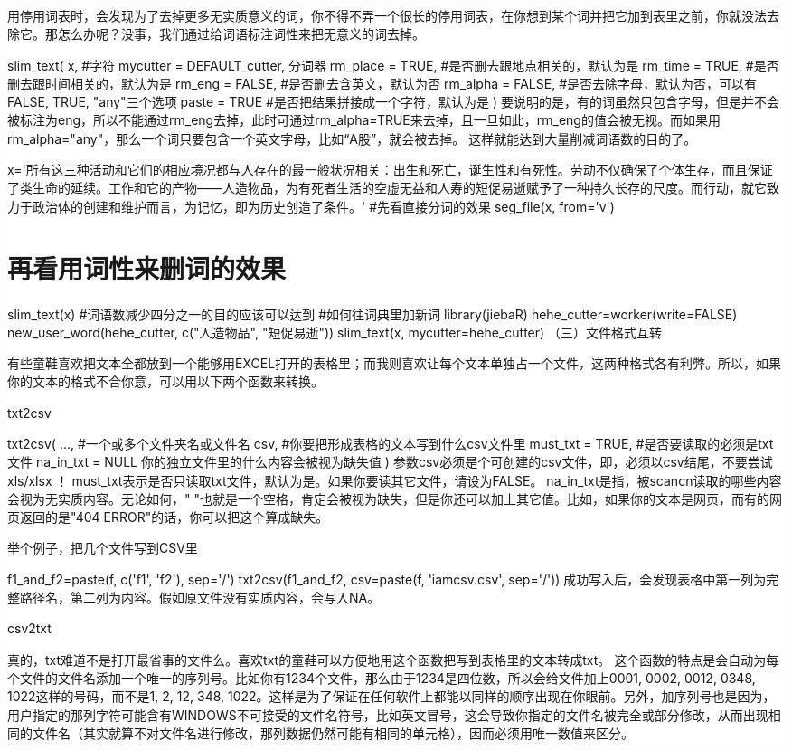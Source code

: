 用停用词表时，会发现为了去掉更多无实质意义的词，你不得不弄一个很长的停用词表，在你想到某个词并把它加到表里之前，你就没法去除它。那怎么办呢？没事，我们通过给词语标注词性来把无意义的词去掉。

slim_text(
	x, #字符
	mycutter = DEFAULT_cutter, 分词器
	rm_place = TRUE, #是否删去跟地点相关的，默认为是
	rm_time = TRUE,  #是否删去跟时间相关的，默认为是
	rm_eng = FALSE,  #是否删去含英文，默认为否
	rm_alpha = FALSE, #是否去除字母，默认为否，可以有FALSE, TRUE, "any"三个选项
	paste = TRUE #是否把结果拼接成一个字符，默认为是
)
要说明的是，有的词虽然只包含字母，但是并不会被标注为eng，所以不能通过rm_eng去掉，此时可通过rm_alpha=TRUE来去掉，且一旦如此，rm_eng的值会被无视。而如果用rm_alpha="any"，那么一个词只要包含一个英文字母，比如“A股”，就会被去掉。
这样就能达到大量削减词语数的目的了。

 x='所有这三种活动和它们的相应境况都与人存在的最一般状况相关：出生和死亡，诞生性和有死性。劳动不仅确保了个体生存，而且保证了类生命的延续。工作和它的产物——人造物品，为有死者生活的空虚无益和人寿的短促易逝赋予了一种持久长存的尺度。而行动，就它致力于政治体的创建和维护而言，为记忆，即为历史创造了条件。'
 #先看直接分词的效果
 seg_file(x, from='v')
 # 再看用词性来删词的效果
 slim_text(x)
 #词语数减少四分之一的目的应该可以达到
 #如何往词典里加新词
 library(jiebaR)
 hehe_cutter=worker(write=FALSE)
 new_user_word(hehe_cutter, c("人造物品", "短促易逝"))
 slim_text(x, mycutter=hehe_cutter)
（三）文件格式互转

有些童鞋喜欢把文本全都放到一个能够用EXCEL打开的表格里；而我则喜欢让每个文本单独占一个文件，这两种格式各有利弊。所以，如果你的文本的格式不合你意，可以用以下两个函数来转换。

txt2csv

txt2csv(
	..., #一个或多个文件夹名或文件名
	csv, #你要把形成表格的文本写到什么csv文件里
	must_txt = TRUE,  #是否要读取的必须是txt文件
	na_in_txt = NULL 你的独立文件里的什么内容会被视为缺失值
) 
参数csv必须是个可创建的csv文件，即，必须以csv结尾，不要尝试xls/xlsx ！ must_txt表示是否只读取txt文件，默认为是。如果你要读其它文件，请设为FALSE。 na_in_txt是指，被scancn读取的哪些内容会视为无实质内容。无论如何，" "也就是一个空格，肯定会被视为缺失，但是你还可以加上其它值。比如，如果你的文本是网页，而有的网页返回的是"404 ERROR"的话，你可以把这个算成缺失。

举个例子，把几个文件写到CSV里

f1_and_f2=paste(f, c('f1', 'f2'), sep='/')
txt2csv(f1_and_f2, csv=paste(f, 'iamcsv.csv', sep='/'))
成功写入后，会发现表格中第一列为完整路径名，第二列为内容。假如原文件没有实质内容，会写入NA。

csv2txt

真的，txt难道不是打开最省事的文件么。喜欢txt的童鞋可以方便地用这个函数把写到表格里的文本转成txt。 这个函数的特点是会自动为每个文件的文件名添加一个唯一的序列号。比如你有1234个文件，那么由于1234是四位数，所以会给文件加上0001, 0002, 0012, 0348, 1022这样的号码，而不是1, 2, 12, 348, 1022。这样是为了保证在任何软件上都能以同样的顺序出现在你眼前。另外，加序列号也是因为，用户指定的那列字符可能含有WINDOWS不可接受的文件名符号，比如英文冒号，这会导致你指定的文件名被完全或部分修改，从而出现相同的文件名（其实就算不对文件名进行修改，那列数据仍然可能有相同的单元格），因而必须用唯一数值来区分。
